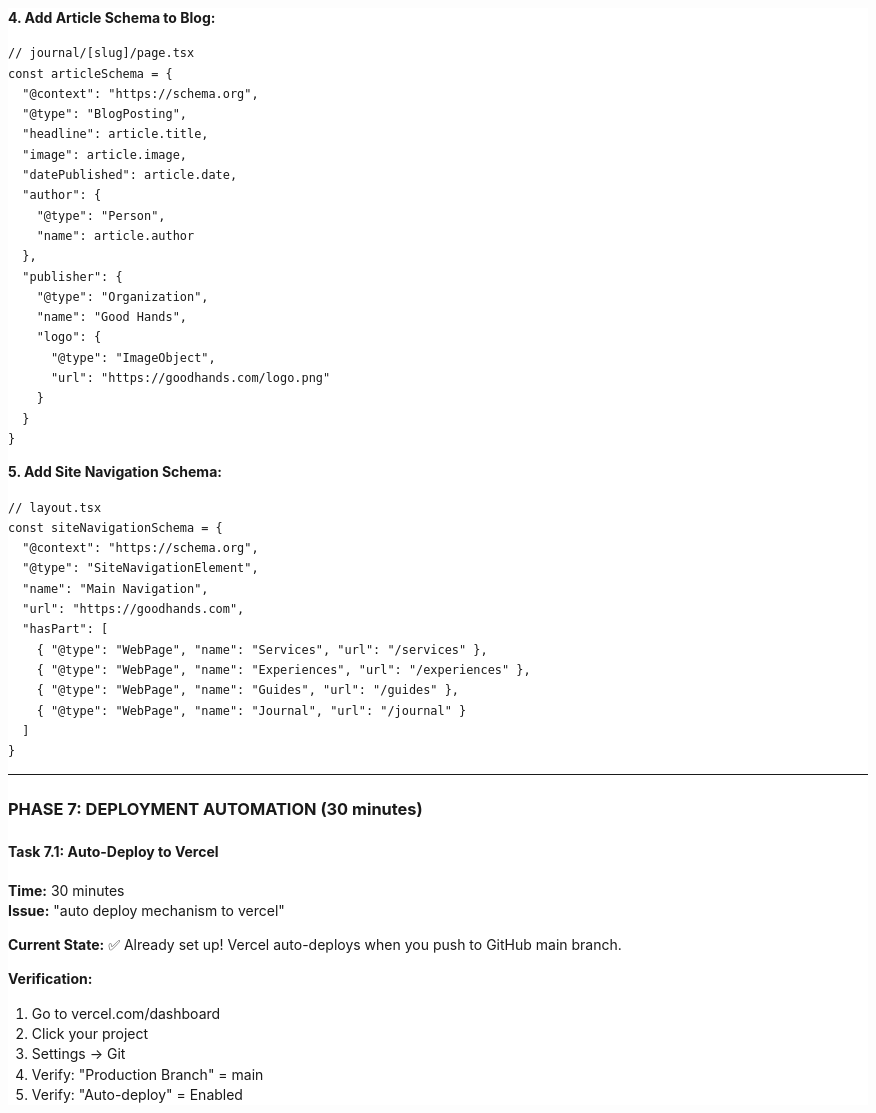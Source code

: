 **4. Add Article Schema to Blog:**
```tsx
// journal/[slug]/page.tsx
const articleSchema = {
  "@context": "https://schema.org",
  "@type": "BlogPosting",
  "headline": article.title,
  "image": article.image,
  "datePublished": article.date,
  "author": {
    "@type": "Person",
    "name": article.author
  },
  "publisher": {
    "@type": "Organization",
    "name": "Good Hands",
    "logo": {
      "@type": "ImageObject",
      "url": "https://goodhands.com/logo.png"
    }
  }
}
```

**5. Add Site Navigation Schema:**
```tsx
// layout.tsx
const siteNavigationSchema = {
  "@context": "https://schema.org",
  "@type": "SiteNavigationElement",
  "name": "Main Navigation",
  "url": "https://goodhands.com",
  "hasPart": [
    { "@type": "WebPage", "name": "Services", "url": "/services" },
    { "@type": "WebPage", "name": "Experiences", "url": "/experiences" },
    { "@type": "WebPage", "name": "Guides", "url": "/guides" },
    { "@type": "WebPage", "name": "Journal", "url": "/journal" }
  ]
}
```

---

### PHASE 7: DEPLOYMENT AUTOMATION (30 minutes)

#### Task 7.1: Auto-Deploy to Vercel
**Time:** 30 minutes  
**Issue:** "auto deploy mechanism to vercel"

**Current State:**
✅ Already set up! Vercel auto-deploys when you push to GitHub main branch.

**Verification:**
1. Go to vercel.com/dashboard
2. Click your project
3. Settings → Git
4. Verify: "Production Branch" = main
5. Verify: "Auto-deploy" = Enabled
